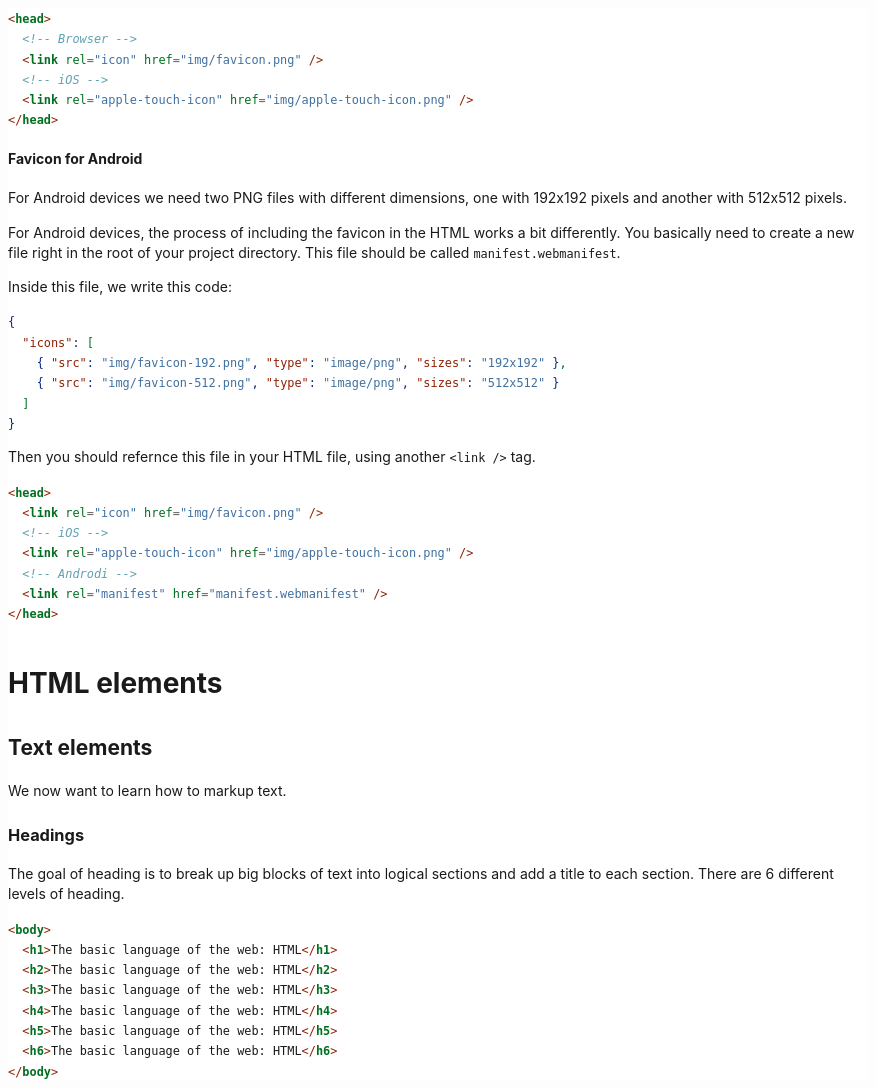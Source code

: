 ```html
<head>
  <!-- Browser -->
  <link rel="icon" href="img/favicon.png" />
  <!-- iOS -->
  <link rel="apple-touch-icon" href="img/apple-touch-icon.png" />
</head>
```

#### **Favicon for Android**

For Android devices we need two PNG files with different dimensions, one with 192x192 pixels and another with 512x512 pixels.

For Android devices, the process of including the favicon in the HTML works a bit differently. You basically need to create a new file right in the root of your project directory. This file should be called `manifest.webmanifest`.

Inside this file, we write this code:

```json
{
  "icons": [
    { "src": "img/favicon-192.png", "type": "image/png", "sizes": "192x192" },
    { "src": "img/favicon-512.png", "type": "image/png", "sizes": "512x512" }
  ]
}
```

Then you should refernce this file in your HTML file, using another `<link />` tag.

```html
<head>
  <link rel="icon" href="img/favicon.png" />
  <!-- iOS -->
  <link rel="apple-touch-icon" href="img/apple-touch-icon.png" />
  <!-- Androdi -->
  <link rel="manifest" href="manifest.webmanifest" />
</head>
```

# **HTML elements**

## **Text elements**

We now want to learn how to markup text.

### **Headings**

The goal of heading is to break up big blocks of text into logical sections and add a title to each section. There are 6 different levels of heading.

```html
<body>
  <h1>The basic language of the web: HTML</h1>
  <h2>The basic language of the web: HTML</h2>
  <h3>The basic language of the web: HTML</h3>
  <h4>The basic language of the web: HTML</h4>
  <h5>The basic language of the web: HTML</h5>
  <h6>The basic language of the web: HTML</h6>
</body>
```
